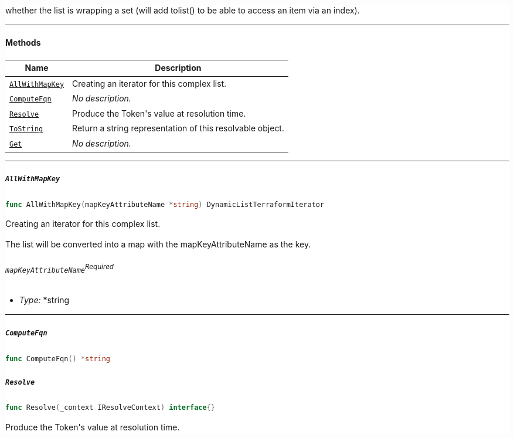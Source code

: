 whether the list is wrapping a set (will add tolist() to be able to access an item via an index).

---

#### Methods <a name="Methods" id="Methods"></a>

| **Name** | **Description** |
| --- | --- |
| <code><a href="#rhizo-co-terraform-provider-oci.resourceSchedulerSchedule.ResourceSchedulerScheduleResourceFiltersList.allWithMapKey">AllWithMapKey</a></code> | Creating an iterator for this complex list. |
| <code><a href="#rhizo-co-terraform-provider-oci.resourceSchedulerSchedule.ResourceSchedulerScheduleResourceFiltersList.computeFqn">ComputeFqn</a></code> | *No description.* |
| <code><a href="#rhizo-co-terraform-provider-oci.resourceSchedulerSchedule.ResourceSchedulerScheduleResourceFiltersList.resolve">Resolve</a></code> | Produce the Token's value at resolution time. |
| <code><a href="#rhizo-co-terraform-provider-oci.resourceSchedulerSchedule.ResourceSchedulerScheduleResourceFiltersList.toString">ToString</a></code> | Return a string representation of this resolvable object. |
| <code><a href="#rhizo-co-terraform-provider-oci.resourceSchedulerSchedule.ResourceSchedulerScheduleResourceFiltersList.get">Get</a></code> | *No description.* |

---

##### `AllWithMapKey` <a name="AllWithMapKey" id="rhizo-co-terraform-provider-oci.resourceSchedulerSchedule.ResourceSchedulerScheduleResourceFiltersList.allWithMapKey"></a>

```go
func AllWithMapKey(mapKeyAttributeName *string) DynamicListTerraformIterator
```

Creating an iterator for this complex list.

The list will be converted into a map with the mapKeyAttributeName as the key.

###### `mapKeyAttributeName`<sup>Required</sup> <a name="mapKeyAttributeName" id="rhizo-co-terraform-provider-oci.resourceSchedulerSchedule.ResourceSchedulerScheduleResourceFiltersList.allWithMapKey.parameter.mapKeyAttributeName"></a>

- *Type:* *string

---

##### `ComputeFqn` <a name="ComputeFqn" id="rhizo-co-terraform-provider-oci.resourceSchedulerSchedule.ResourceSchedulerScheduleResourceFiltersList.computeFqn"></a>

```go
func ComputeFqn() *string
```

##### `Resolve` <a name="Resolve" id="rhizo-co-terraform-provider-oci.resourceSchedulerSchedule.ResourceSchedulerScheduleResourceFiltersList.resolve"></a>

```go
func Resolve(_context IResolveContext) interface{}
```

Produce the Token's value at resolution time.
